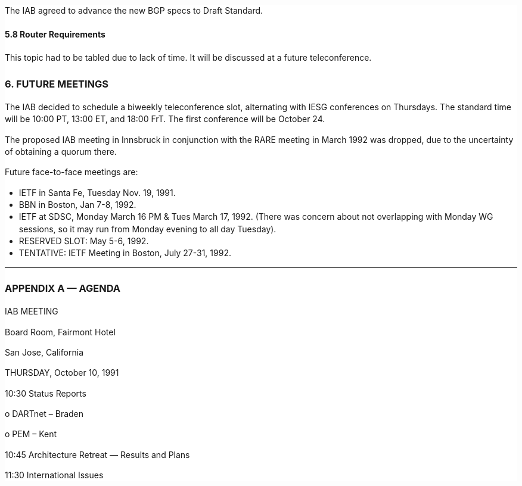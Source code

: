 
 The IAB agreed to advance the new BGP specs to Draft Standard. 


#### 5.8 Router Requirements

 This topic had to be tabled due to lack of time. It will be discussed at a future teleconference.



### 6. FUTURE MEETINGS


 The IAB decided to schedule a biweekly teleconference slot, alternating with IESG conferences on Thursdays. The standard time will be 10:00 PT, 13:00 ET, and 18:00 FrT. The first conference will be October 24.


 The proposed IAB meeting in Innsbruck in conjunction with the RARE meeting in March 1992 was dropped, due to the uncertainty of obtaining a quorum there. 


 Future face-to-face meetings are: 

+ IETF in Santa Fe, Tuesday Nov. 19, 1991.
+ BBN in Boston, Jan 7-8, 1992.
+ IETF at SDSC, Monday March 16 PM & Tues March 17, 1992. (There was concern about not overlapping with Monday WG sessions, so it may run from Monday evening to all day Tuesday).
+ RESERVED SLOT: May 5-6, 1992.
+ TENTATIVE: IETF Meeting in Boston, July 27-31, 1992.




---


### APPENDIX A — AGENDA


  

 IAB MEETING  

 Board Room, Fairmont Hotel


 San Jose, California



 THURSDAY, October 10, 1991


 10:30 Status Reports  

 o DARTnet – Braden


 o PEM – Kent


 10:45 Architecture Retreat — Results and Plans


 11:30 International Issues  
